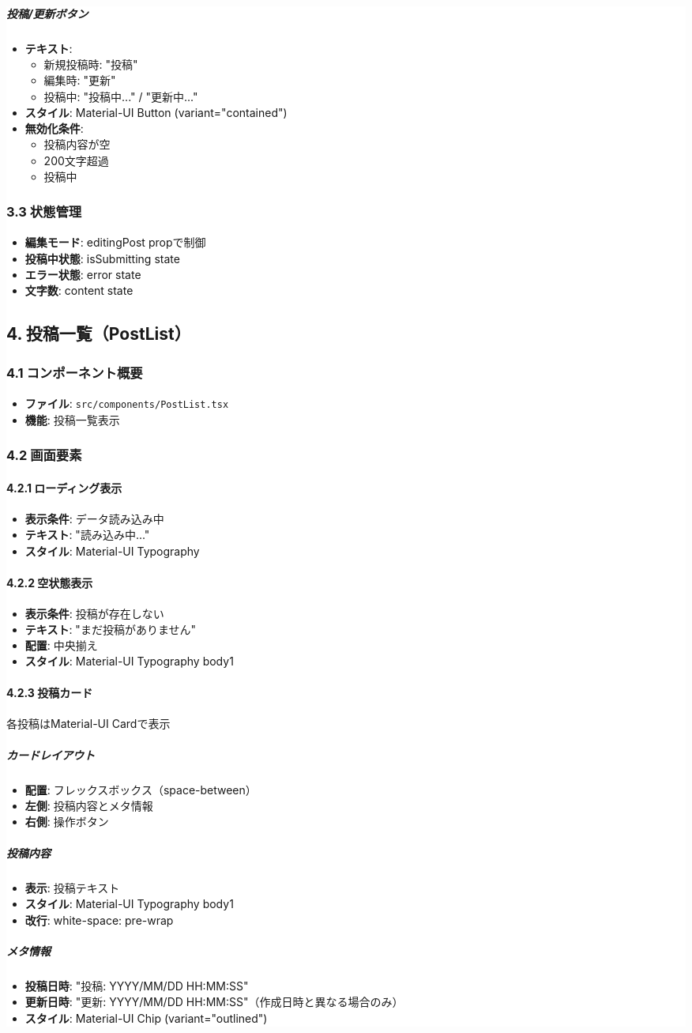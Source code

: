 ##### 投稿/更新ボタン
- **テキスト**: 
  - 新規投稿時: "投稿"
  - 編集時: "更新"
  - 投稿中: "投稿中..." / "更新中..."
- **スタイル**: Material-UI Button (variant="contained")
- **無効化条件**: 
  - 投稿内容が空
  - 200文字超過
  - 投稿中

### 3.3 状態管理
- **編集モード**: editingPost propで制御
- **投稿中状態**: isSubmitting state
- **エラー状態**: error state
- **文字数**: content state

## 4. 投稿一覧（PostList）

### 4.1 コンポーネント概要
- **ファイル**: `src/components/PostList.tsx`
- **機能**: 投稿一覧表示

### 4.2 画面要素

#### 4.2.1 ローディング表示
- **表示条件**: データ読み込み中
- **テキスト**: "読み込み中..."
- **スタイル**: Material-UI Typography

#### 4.2.2 空状態表示
- **表示条件**: 投稿が存在しない
- **テキスト**: "まだ投稿がありません"
- **配置**: 中央揃え
- **スタイル**: Material-UI Typography body1

#### 4.2.3 投稿カード
各投稿はMaterial-UI Cardで表示

##### カードレイアウト
- **配置**: フレックスボックス（space-between）
- **左側**: 投稿内容とメタ情報
- **右側**: 操作ボタン

##### 投稿内容
- **表示**: 投稿テキスト
- **スタイル**: Material-UI Typography body1
- **改行**: white-space: pre-wrap

##### メタ情報
- **投稿日時**: "投稿: YYYY/MM/DD HH:MM:SS"
- **更新日時**: "更新: YYYY/MM/DD HH:MM:SS"（作成日時と異なる場合のみ）
- **スタイル**: Material-UI Chip (variant="outlined")
